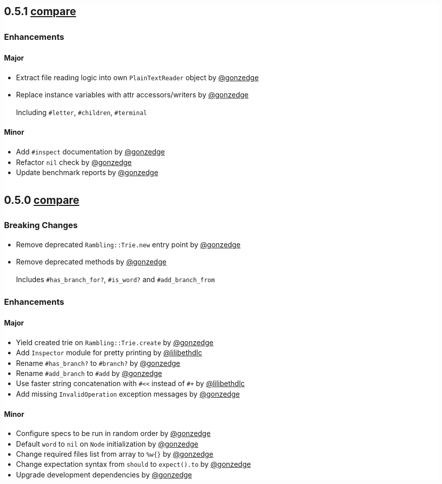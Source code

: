 ## 0.5.1 [compare][compare_v0_5_0_and_v0_5_1]

### Enhancements

#### Major

- Extract file reading logic into own `PlainTextReader` object by
  [@gonzedge][github_user_gonzedge]
- Replace instance variables with attr accessors/writers by
  [@gonzedge][github_user_gonzedge]

  Including `#letter`, `#children`, `#terminal`

#### Minor

- Add `#inspect` documentation by [@gonzedge][github_user_gonzedge]
- Refactor `nil` check by [@gonzedge][github_user_gonzedge]
- Update benchmark reports by [@gonzedge][github_user_gonzedge]

## 0.5.0 [compare][compare_v0_4_2_and_v0_5_0]

### Breaking Changes

- Remove deprecated `Rambling::Trie.new` entry point by
  [@gonzedge][github_user_gonzedge]
- Remove deprecated methods by [@gonzedge][github_user_gonzedge]

  Includes `#has_branch_for?`, `#is_word?` and `#add_branch_from`

### Enhancements

#### Major

- Yield created trie on `Rambling::Trie.create` by
  [@gonzedge][github_user_gonzedge]
- Add `Inspector` module for pretty printing by
  [@lilibethdlc][github_user_lilibethdlc]
- Rename `#has_branch?` to `#branch?` by [@gonzedge][github_user_gonzedge]
- Rename `#add_branch` to `#add` by [@gonzedge][github_user_gonzedge]
- Use faster string concatenation with `#<<` instead of `#+` by
  [@lilibethdlc][github_user_lilibethdlc]
- Add missing `InvalidOperation` exception messages by
  [@gonzedge][github_user_gonzedge]

#### Minor

- Configure specs to be run in random order by [@gonzedge][github_user_gonzedge]
- Default `word` to `nil` on `Node` initialization by [@gonzedge][github_user_gonzedge]
- Change required files list from array to `%w{}` by [@gonzedge][github_user_gonzedge]
- Change expectation syntax from `should` to `expect().to` by [@gonzedge][github_user_gonzedge]
- Upgrade development dependencies by [@gonzedge][github_user_gonzedge]


[compare_v0_0_0_and_v0_0_1]: https://github.com/gonzedge/rambling-trie/compare/v0.0.0...v0.0.1
[compare_v0_0_1_and_v0_0_2]: https://github.com/gonzedge/rambling-trie/compare/v0.0.1...v0.0.2
[compare_v0_0_2_and_v0_1_0]: https://github.com/gonzedge/rambling-trie/compare/v0.0.2...v0.1.0
[compare_v0_1_0_and_v0_2_0]: https://github.com/gonzedge/rambling-trie/compare/v0.1.0...v0.2.0
[compare_v0_2_0_and_v0_3_0]: https://github.com/gonzedge/rambling-trie/compare/v0.2.0...v0.3.0
[compare_v0_3_0_and_v0_3_1]: https://github.com/gonzedge/rambling-trie/compare/v0.3.0...v0.3.1
[compare_v0_3_1_and_v0_3_2]: https://github.com/gonzedge/rambling-trie/compare/v0.3.1...v0.3.2
[compare_v0_3_2_and_v0_3_3]: https://github.com/gonzedge/rambling-trie/compare/v0.3.2...v0.3.3
[compare_v0_3_3_and_v0_3_4]: https://github.com/gonzedge/rambling-trie/compare/v0.3.3...v0.3.4
[compare_v0_3_4_and_v0_4_0]: https://github.com/gonzedge/rambling-trie/compare/v0.3.4...v0.4.0
[compare_v0_4_0_and_v0_4_1]: https://github.com/gonzedge/rambling-trie/compare/v0.4.0...v0.4.1
[compare_v0_4_1_and_v0_4_2]: https://github.com/gonzedge/rambling-trie/compare/v0.4.1...v0.4.2
[compare_v0_4_2_and_v0_5_0]: https://github.com/gonzedge/rambling-trie/compare/v0.4.2...v0.5.0
[compare_v0_5_0_and_v0_5_1]: https://github.com/gonzedge/rambling-trie/compare/v0.5.0...v0.5.1
[compare_v0_5_1_and_v0_5_2]: https://github.com/gonzedge/rambling-trie/compare/v0.5.1...v0.5.2
[compare_v0_5_2_and_v0_6_0]: https://github.com/gonzedge/rambling-trie/compare/v0.5.2...v0.6.0
[compare_v0_6_0_and_v0_6_1]: https://github.com/gonzedge/rambling-trie/compare/v0.6.0...v0.6.1
[compare_v0_6_1_and_v0_7_0]: https://github.com/gonzedge/rambling-trie/compare/v0.6.1...v0.7.0
[compare_v0_7_0_and_v0_7_0]: https://github.com/gonzedge/rambling-trie/compare/v0.7.0...v0.7.0
[compare_v0_7_0_and_v0_8_0]: https://github.com/gonzedge/rambling-trie/compare/v0.7.0...v0.8.0
[compare_v0_8_0_and_v0_8_1]: https://github.com/gonzedge/rambling-trie/compare/v0.8.0...v0.8.1
[compare_v0_8_1_and_v0_9_0]: https://github.com/gonzedge/rambling-trie/compare/v0.8.1...v0.9.0
[compare_v0_9_0_and_v0_9_1]: https://github.com/gonzedge/rambling-trie/compare/v0.9.0...v0.9.1
[compare_v0_9_1_and_v0_9_2]: https://github.com/gonzedge/rambling-trie/compare/v0.9.1...v0.9.2
[compare_v0_9_2_and_v0_9_3]: https://github.com/gonzedge/rambling-trie/compare/v0.9.2...v0.9.3
[compare_v0_9_3_and_v1_0_0]: https://github.com/gonzedge/rambling-trie/compare/v0.9.3...v1.0.0
[compare_v1_0_0_and_v1_0_1]: https://github.com/gonzedge/rambling-trie/compare/v1.0.0...v1.0.1
[compare_v1_0_1_and_v1_0_2]: https://github.com/gonzedge/rambling-trie/compare/v1.0.1...v1.0.2
[compare_v1_0_2_and_v1_0_3]: https://github.com/gonzedge/rambling-trie/compare/v1.0.2...v1.0.3
[compare_v1_0_3_and_v2_0_0]: https://github.com/gonzedge/rambling-trie/compare/v1.0.3...v2.0.0
[compare_v2_0_0_and_v2_1_0]: https://github.com/gonzedge/rambling-trie/compare/v2.0.0...v2.1.0
[compare_v2_1_0_and_v2_1_1]: https://github.com/gonzedge/rambling-trie/compare/v2.1.0...v2.1.1
[compare_v2_1_1_and_v2_2_0]: https://github.com/gonzedge/rambling-trie/compare/v2.1.1...v2.2.0
[compare_v2_2_0_and_v2_2_1]: https://github.com/gonzedge/rambling-trie/compare/v2.2.0...v2.2.1
[compare_v2_2_1_and_v2_3_0]: https://github.com/gonzedge/rambling-trie/compare/v2.2.1...v2.3.0
[compare_v2_3_0_and_v2_3_1]: https://github.com/gonzedge/rambling-trie/compare/v2.3.0...v2.3.1
[compare_v2_3_1_and_v2_4_0]: https://github.com/gonzedge/rambling-trie/compare/v2.3.1...v2.4.0
[compare_v2_4_0_and_v2_5_0]: https://github.com/gonzedge/rambling-trie/compare/v2.4.0...v2.5.0
[compare_v2_5_0_and_v2_5_1]: https://github.com/gonzedge/rambling-trie/compare/v2.5.0...v2.5.1
[compare_v2_5_1_and_main]: https://github.com/gonzedge/rambling-trie/compare/v2.5.1...main
[design_patterns_null_object]: http://wiki.c2.com/?NullObject
[github_commit_current_key_less_memory]: https://github.com/gonzedge/rambling-trie/commit/218fac218a77e70ba04a3672ff5abfddf6544f57
[github_commit_reduced_memory_footprint]: https://github.com/gonzedge/rambling-trie/commit/aa8c0262f888e88df6a2f1e1351d8f14b21e43c4
[github_issue_02]: https://github.com/gonzedge/rambling-trie/issues/2
[github_issue_03]: https://github.com/gonzedge/rambling-trie/issues/3
[github_issue_04]: https://github.com/gonzedge/rambling-trie/issues/4
[github_issue_05]: https://github.com/gonzedge/rambling-trie/issues/5
[github_issue_06]: https://github.com/gonzedge/rambling-trie/issues/6
[github_issue_07]: https://github.com/gonzedge/rambling-trie/issues/7
[github_issue_08]: https://github.com/gonzedge/rambling-trie/issues/8
[github_issue_09]: https://github.com/gonzedge/rambling-trie/issues/9
[github_issue_10]: https://github.com/gonzedge/rambling-trie/issues/10
[github_issue_11]: https://github.com/gonzedge/rambling-trie/issues/11
[github_pull_16]: https://github.com/gonzedge/rambling-trie/pull/16
[github_pull_17]: https://github.com/gonzedge/rambling-trie/pull/17
[github_pull_18]: https://github.com/gonzedge/rambling-trie/pull/18
[github_pull_19]: https://github.com/gonzedge/rambling-trie/pull/19
[github_pull_20]: https://github.com/gonzedge/rambling-trie/pull/20
[github_pull_21]: https://github.com/gonzedge/rambling-trie/pull/21
[github_pull_22]: https://github.com/gonzedge/rambling-trie/pull/22
[github_pull_23]: https://github.com/gonzedge/rambling-trie/pull/23
[github_pull_24]: https://github.com/gonzedge/rambling-trie/pull/24
[github_pull_25]: https://github.com/gonzedge/rambling-trie/pull/25
[github_pull_26]: https://github.com/gonzedge/rambling-trie/pull/26
[github_pull_27]: https://github.com/gonzedge/rambling-trie/pull/27
[github_pull_28]: https://github.com/gonzedge/rambling-trie/pull/28
[github_pull_29]: https://github.com/gonzedge/rambling-trie/pull/29
[github_pull_30]: https://github.com/gonzedge/rambling-trie/pull/30
[github_pull_31]: https://github.com/gonzedge/rambling-trie/pull/31
[github_pull_32]: https://github.com/gonzedge/rambling-trie/pull/32
[github_pull_33]: https://github.com/gonzedge/rambling-trie/pull/33
[github_pull_34]: https://github.com/gonzedge/rambling-trie/pull/34
[github_pull_35]: https://github.com/gonzedge/rambling-trie/pull/35
[github_pull_36]: https://github.com/gonzedge/rambling-trie/pull/36
[github_pull_37]: https://github.com/gonzedge/rambling-trie/pull/37
[github_pull_38]: https://github.com/gonzedge/rambling-trie/pull/38
[github_pull_39]: https://github.com/gonzedge/rambling-trie/pull/39
[github_pull_42]: https://github.com/gonzedge/rambling-trie/pull/42
[github_pull_43]: https://github.com/gonzedge/rambling-trie/pull/43
[github_pull_44]: https://github.com/gonzedge/rambling-trie/pull/44
[github_pull_45]: https://github.com/gonzedge/rambling-trie/pull/45
[github_pull_46]: https://github.com/gonzedge/rambling-trie/pull/46
[github_pull_47]: https://github.com/gonzedge/rambling-trie/pull/47
[github_pull_48]: https://github.com/gonzedge/rambling-trie/pull/48
[github_pull_49]: https://github.com/gonzedge/rambling-trie/pull/49
[github_pull_50]: https://github.com/gonzedge/rambling-trie/pull/50
[github_pull_51]: https://github.com/gonzedge/rambling-trie/pull/51
[github_pull_52]: https://github.com/gonzedge/rambling-trie/pull/52
[github_pull_53]: https://github.com/gonzedge/rambling-trie/pull/53
[github_pull_54]: https://github.com/gonzedge/rambling-trie/pull/54
[github_pull_55]: https://github.com/gonzedge/rambling-trie/pull/55
[github_pull_56]: https://github.com/gonzedge/rambling-trie/pull/56
[github_pull_57]: https://github.com/gonzedge/rambling-trie/pull/57
[github_pull_58]: https://github.com/gonzedge/rambling-trie/pull/58
[github_pull_59]: https://github.com/gonzedge/rambling-trie/pull/59
[github_pull_60]: https://github.com/gonzedge/rambling-trie/pull/60
[github_pull_61]: https://github.com/gonzedge/rambling-trie/pull/61
[github_pull_62]: https://github.com/gonzedge/rambling-trie/pull/62
[github_pull_63]: https://github.com/gonzedge/rambling-trie/pull/63
[github_pull_64]: https://github.com/gonzedge/rambling-trie/pull/64
[github_pull_65]: https://github.com/gonzedge/rambling-trie/pull/65
[github_pull_66]: https://github.com/gonzedge/rambling-trie/pull/66
[github_pull_67]: https://github.com/gonzedge/rambling-trie/pull/67
[github_pull_68]: https://github.com/gonzedge/rambling-trie/pull/68
[github_pull_69]: https://github.com/gonzedge/rambling-trie/pull/69
[github_pull_70]: https://github.com/gonzedge/rambling-trie/pull/70
[github_pull_71]: https://github.com/gonzedge/rambling-trie/pull/71
[github_pull_72]: https://github.com/gonzedge/rambling-trie/pull/72
[github_pull_73]: https://github.com/gonzedge/rambling-trie/pull/73
[github_pull_74]: https://github.com/gonzedge/rambling-trie/pull/74
[github_pull_75]: https://github.com/gonzedge/rambling-trie/pull/75
[github_pull_76]: https://github.com/gonzedge/rambling-trie/pull/76
[github_pull_77]: https://github.com/gonzedge/rambling-trie/pull/77
[github_pull_78]: https://github.com/gonzedge/rambling-trie/pull/78
[github_pull_79]: https://github.com/gonzedge/rambling-trie/pull/79
[github_pull_80]: https://github.com/gonzedge/rambling-trie/pull/80
[github_pull_81]: https://github.com/gonzedge/rambling-trie/pull/81
[github_pull_82]: https://github.com/gonzedge/rambling-trie/pull/82
[github_pull_83]: https://github.com/gonzedge/rambling-trie/pull/83
[github_user_agate]: https://github.com/agate
[github_user_as181920]: https://github.com/as181920
[github_user_godsent]: https://github.com/godsent
[github_user_gonzedge]: https://github.com/gonzedge
[github_user_kitaitimakoto]: https://github.com/KitaitiMakoto
[github_user_lilibethdlc]: https://github.com/lilibethdlc
[github_user_shinjiikeda]: https://github.com/shinjiikeda
[ruby_bug_13111]: https://bugs.ruby-lang.org/issues/13111
[rubydoc]: http://rubydoc.info/gems/rambling-trie